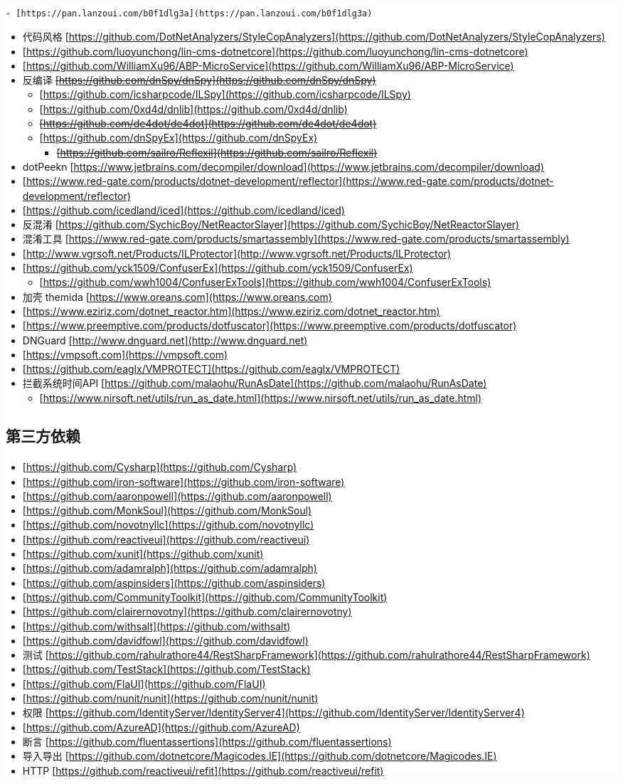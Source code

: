     - [https://pan.lanzoui.com/b0f1dlg3a](https://pan.lanzoui.com/b0f1dlg3a)
- 代码风格 [https://github.com/DotNetAnalyzers/StyleCopAnalyzers](https://github.com/DotNetAnalyzers/StyleCopAnalyzers)
- [https://github.com/luoyunchong/lin-cms-dotnetcore](https://github.com/luoyunchong/lin-cms-dotnetcore)
- [https://github.com/WilliamXu96/ABP-MicroService](https://github.com/WilliamXu96/ABP-MicroService)
- 反编译 ~~[https://github.com/dnSpy/dnSpy](https://github.com/dnSpy/dnSpy)~~
    - [https://github.com/icsharpcode/ILSpy](https://github.com/icsharpcode/ILSpy)
    - [https://github.com/0xd4d/dnlib](https://github.com/0xd4d/dnlib)
    - ~~[https://github.com/de4dot/de4dot](https://github.com/de4dot/de4dot)~~
    - [https://github.com/dnSpyEx](https://github.com/dnSpyEx)
        - ~~[https://github.com/sailro/Reflexil](https://github.com/sailro/Reflexil)~~
- dotPeekn [https://www.jetbrains.com/decompiler/download](https://www.jetbrains.com/decompiler/download)
- [https://www.red-gate.com/products/dotnet-development/reflector](https://www.red-gate.com/products/dotnet-development/reflector)
- [https://github.com/icedland/iced](https://github.com/icedland/iced)
- 反混淆 [https://github.com/SychicBoy/NetReactorSlayer](https://github.com/SychicBoy/NetReactorSlayer)
- 混淆工具 [https://www.red-gate.com/products/smartassembly](https://www.red-gate.com/products/smartassembly)
- [http://www.vgrsoft.net/Products/ILProtector](http://www.vgrsoft.net/Products/ILProtector)
- [https://github.com/yck1509/ConfuserEx](https://github.com/yck1509/ConfuserEx)
    - [https://github.com/wwh1004/ConfuserExTools](https://github.com/wwh1004/ConfuserExTools)
- 加壳 themida [https://www.oreans.com](https://www.oreans.com)
- [https://www.eziriz.com/dotnet_reactor.htm](https://www.eziriz.com/dotnet_reactor.htm)
- [https://www.preemptive.com/products/dotfuscator](https://www.preemptive.com/products/dotfuscator)
- DNGuard [http://www.dnguard.net](http://www.dnguard.net)
- [https://vmpsoft.com](https://vmpsoft.com)
- [https://github.com/eaglx/VMPROTECT](https://github.com/eaglx/VMPROTECT)
- 拦截系统时间API [https://github.com/malaohu/RunAsDate](https://github.com/malaohu/RunAsDate)
    - [https://www.nirsoft.net/utils/run_as_date.html](https://www.nirsoft.net/utils/run_as_date.html)





## 第三方依赖

* [https://github.com/Cysharp](https://github.com/Cysharp)
* [https://github.com/iron-software](https://github.com/iron-software)
* [https://github.com/aaronpowell](https://github.com/aaronpowell)
* [https://github.com/MonkSoul](https://github.com/MonkSoul)
* [https://github.com/novotnyllc](https://github.com/novotnyllc)
* [https://github.com/reactiveui](https://github.com/reactiveui)
* [https://github.com/xunit](https://github.com/xunit)
* [https://github.com/adamralph](https://github.com/adamralph)
* [https://github.com/aspinsiders](https://github.com/aspinsiders)
* [https://github.com/CommunityToolkit](https://github.com/CommunityToolkit)
* [https://github.com/clairernovotny](https://github.com/clairernovotny)
* [https://github.com/withsalt](https://github.com/withsalt)
* [https://github.com/davidfowl](https://github.com/davidfowl)
* 测试 [https://github.com/rahulrathore44/RestSharpFramework](https://github.com/rahulrathore44/RestSharpFramework)
* [https://github.com/TestStack](https://github.com/TestStack)
* [https://github.com/FlaUI](https://github.com/FlaUI)
* [https://github.com/nunit/nunit](https://github.com/nunit/nunit)
* 权限 [https://github.com/IdentityServer/IdentityServer4](https://github.com/IdentityServer/IdentityServer4)
* [https://github.com/AzureAD](https://github.com/AzureAD)
* 断言 [https://github.com/fluentassertions](https://github.com/fluentassertions)
* 导入导出 [https://github.com/dotnetcore/Magicodes.IE](https://github.com/dotnetcore/Magicodes.IE)
* HTTP [https://github.com/reactiveui/refit](https://github.com/reactiveui/refit)